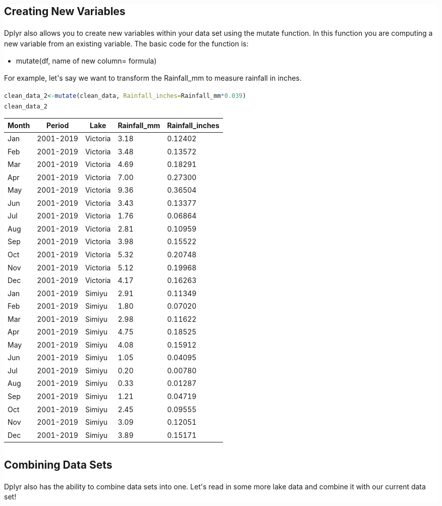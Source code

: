 

## Creating New Variables

Dplyr also allows you to create new variables within your data set using the mutate function. In this function you are computing a new variable from an existing variable. The basic code for the function is:

- mutate(df, name of new column= formula)

For example, let's say we want to transform the Rainfall_mm to measure rainfall in inches. 


```R
clean_data_2<-mutate(clean_data, Rainfall_inches=Rainfall_mm*0.039)
clean_data_2
```


<table>
<thead><tr><th scope=col>Month</th><th scope=col>Period</th><th scope=col>Lake</th><th scope=col>Rainfall_mm</th><th scope=col>Rainfall_inches</th></tr></thead>
<tbody>
	<tr><td>Jan      </td><td>2001-2019</td><td>Victoria </td><td>3.18     </td><td>0.12402  </td></tr>
	<tr><td>Feb      </td><td>2001-2019</td><td>Victoria </td><td>3.48     </td><td>0.13572  </td></tr>
	<tr><td>Mar      </td><td>2001-2019</td><td>Victoria </td><td>4.69     </td><td>0.18291  </td></tr>
	<tr><td>Apr      </td><td>2001-2019</td><td>Victoria </td><td>7.00     </td><td>0.27300  </td></tr>
	<tr><td>May      </td><td>2001-2019</td><td>Victoria </td><td>9.36     </td><td>0.36504  </td></tr>
	<tr><td>Jun      </td><td>2001-2019</td><td>Victoria </td><td>3.43     </td><td>0.13377  </td></tr>
	<tr><td>Jul      </td><td>2001-2019</td><td>Victoria </td><td>1.76     </td><td>0.06864  </td></tr>
	<tr><td>Aug      </td><td>2001-2019</td><td>Victoria </td><td>2.81     </td><td>0.10959  </td></tr>
	<tr><td>Sep      </td><td>2001-2019</td><td>Victoria </td><td>3.98     </td><td>0.15522  </td></tr>
	<tr><td>Oct      </td><td>2001-2019</td><td>Victoria </td><td>5.32     </td><td>0.20748  </td></tr>
	<tr><td>Nov      </td><td>2001-2019</td><td>Victoria </td><td>5.12     </td><td>0.19968  </td></tr>
	<tr><td>Dec      </td><td>2001-2019</td><td>Victoria </td><td>4.17     </td><td>0.16263  </td></tr>
	<tr><td>Jan      </td><td>2001-2019</td><td>Simiyu   </td><td>2.91     </td><td>0.11349  </td></tr>
	<tr><td>Feb      </td><td>2001-2019</td><td>Simiyu   </td><td>1.80     </td><td>0.07020  </td></tr>
	<tr><td>Mar      </td><td>2001-2019</td><td>Simiyu   </td><td>2.98     </td><td>0.11622  </td></tr>
	<tr><td>Apr      </td><td>2001-2019</td><td>Simiyu   </td><td>4.75     </td><td>0.18525  </td></tr>
	<tr><td>May      </td><td>2001-2019</td><td>Simiyu   </td><td>4.08     </td><td>0.15912  </td></tr>
	<tr><td>Jun      </td><td>2001-2019</td><td>Simiyu   </td><td>1.05     </td><td>0.04095  </td></tr>
	<tr><td>Jul      </td><td>2001-2019</td><td>Simiyu   </td><td>0.20     </td><td>0.00780  </td></tr>
	<tr><td>Aug      </td><td>2001-2019</td><td>Simiyu   </td><td>0.33     </td><td>0.01287  </td></tr>
	<tr><td>Sep      </td><td>2001-2019</td><td>Simiyu   </td><td>1.21     </td><td>0.04719  </td></tr>
	<tr><td>Oct      </td><td>2001-2019</td><td>Simiyu   </td><td>2.45     </td><td>0.09555  </td></tr>
	<tr><td>Nov      </td><td>2001-2019</td><td>Simiyu   </td><td>3.09     </td><td>0.12051  </td></tr>
	<tr><td>Dec      </td><td>2001-2019</td><td>Simiyu   </td><td>3.89     </td><td>0.15171  </td></tr>
</tbody>
</table>



## Combining Data Sets

Dplyr also has the ability to combine data sets into one. Let's read in some more lake data and combine it with our current data set!
